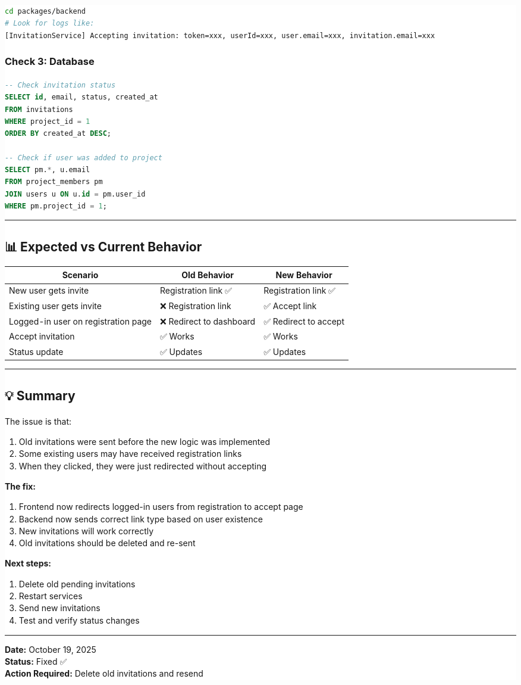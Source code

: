```bash
cd packages/backend
# Look for logs like:
[InvitationService] Accepting invitation: token=xxx, userId=xxx, user.email=xxx, invitation.email=xxx
```

### Check 3: Database

```sql
-- Check invitation status
SELECT id, email, status, created_at
FROM invitations
WHERE project_id = 1
ORDER BY created_at DESC;

-- Check if user was added to project
SELECT pm.*, u.email
FROM project_members pm
JOIN users u ON u.id = pm.user_id
WHERE pm.project_id = 1;
```

---

## 📊 Expected vs Current Behavior

| Scenario                            | Old Behavior             | New Behavior          |
| ----------------------------------- | ------------------------ | --------------------- |
| New user gets invite                | Registration link ✅     | Registration link ✅  |
| Existing user gets invite           | ❌ Registration link     | ✅ Accept link        |
| Logged-in user on registration page | ❌ Redirect to dashboard | ✅ Redirect to accept |
| Accept invitation                   | ✅ Works                 | ✅ Works              |
| Status update                       | ✅ Updates               | ✅ Updates            |

---

## 💡 Summary

The issue is that:

1. Old invitations were sent before the new logic was implemented
2. Some existing users may have received registration links
3. When they clicked, they were just redirected without accepting

**The fix:**

1. Frontend now redirects logged-in users from registration to accept page
2. Backend now sends correct link type based on user existence
3. New invitations will work correctly
4. Old invitations should be deleted and re-sent

**Next steps:**

1. Delete old pending invitations
2. Restart services
3. Send new invitations
4. Test and verify status changes

---

**Date:** October 19, 2025  
**Status:** Fixed ✅  
**Action Required:** Delete old invitations and resend
